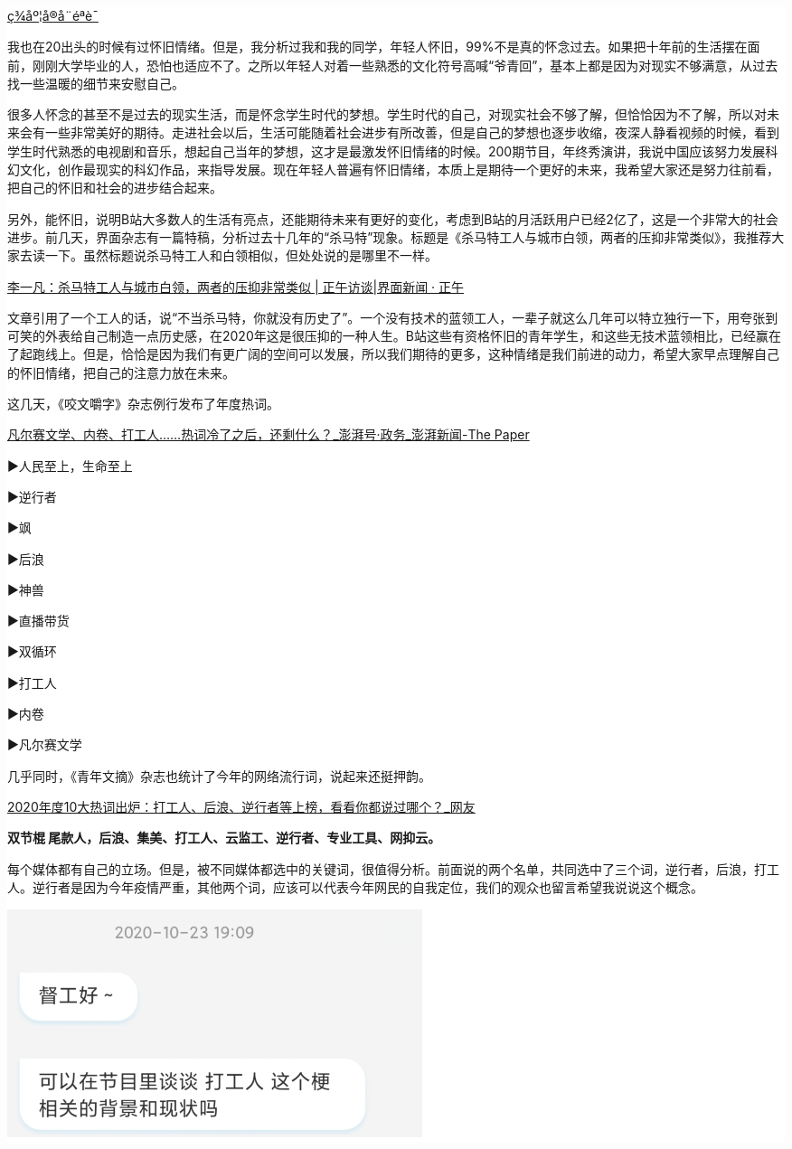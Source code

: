 [ç¾åº¦å®å¨éªè¯](https://baijiahao.baidu.com/s?id=1683756156562026624&wfr=spider&for=pc)

我也在20出头的时候有过怀旧情绪。但是，我分析过我和我的同学，年轻人怀旧，99%不是真的怀念过去。如果把十年前的生活摆在面前，刚刚大学毕业的人，恐怕也适应不了。之所以年轻人对着一些熟悉的文化符号高喊“爷青回”，基本上都是因为对现实不够满意，从过去找一些温暖的细节来安慰自己。

很多人怀念的甚至不是过去的现实生活，而是怀念学生时代的梦想。学生时代的自己，对现实社会不够了解，但恰恰因为不了解，所以对未来会有一些非常美好的期待。走进社会以后，生活可能随着社会进步有所改善，但是自己的梦想也逐步收缩，夜深人静看视频的时候，看到学生时代熟悉的电视剧和音乐，想起自己当年的梦想，这才是最激发怀旧情绪的时候。200期节目，年终秀演讲，我说中国应该努力发展科幻文化，创作最现实的科幻作品，来指导发展。现在年轻人普遍有怀旧情绪，本质上是期待一个更好的未来，我希望大家还是努力往前看，把自己的怀旧和社会的进步结合起来。

另外，能怀旧，说明B站大多数人的生活有亮点，还能期待未来有更好的变化，考虑到B站的月活跃用户已经2亿了，这是一个非常大的社会进步。前几天，界面杂志有一篇特稿，分析过去十几年的“杀马特”现象。标题是《杀马特工人与城市白领，两者的压抑非常类似》，我推荐大家去读一下。虽然标题说杀马特工人和白领相似，但处处说的是哪里不一样。

[李一凡：杀马特工人与城市白领，两者的压抑非常类似 \| 正午访谈\|界面新闻 · 正午](https://www.jiemian.com/article/5333469.html)

文章引用了一个工人的话，说“不当杀马特，你就没有历史了”。一个没有技术的蓝领工人，一辈子就这么几年可以特立独行一下，用夸张到可笑的外表给自己制造一点历史感，在2020年这是很压抑的一种人生。B站这些有资格怀旧的青年学生，和这些无技术蓝领相比，已经赢在了起跑线上。但是，恰恰是因为我们有更广阔的空间可以发展，所以我们期待的更多，这种情绪是我们前进的动力，希望大家早点理解自己的怀旧情绪，把自己的注意力放在未来。

这几天，《咬文嚼字》杂志例行发布了年度热词。

[凡尔赛文学、内卷、打工人……热词冷了之后，还剩什么？\_澎湃号·政务_澎湃新闻-The Paper](https://www.thepaper.cn/newsDetail_forward_10283807)

▶人民至上，生命至上

▶逆行者

▶飒

▶后浪

▶神兽

▶直播带货

▶双循环

▶打工人

▶内卷

▶凡尔赛文学

几乎同时，《青年文摘》杂志也统计了今年的网络流行词，说起来还挺押韵。

[2020年度10大热词出炉：打工人、后浪、逆行者等上榜，看看你都说过哪个？\_网友](https://www.sohu.com/a/432159149_562215)

**双节棍
尾款人，后浪、集美、打工人、云监工、逆行者、专业工具、网抑云。**

每个媒体都有自己的立场。但是，被不同媒体都选中的关键词，很值得分析。前面说的两个名单，共同选中了三个词，逆行者，后浪，打工人。逆行者是因为今年疫情严重，其他两个词，应该可以代表今年网民的自我定位，我们的观众也留言希望我说说这个概念。

![](images/btnews/0201_0300/0203/media/image2.png)
